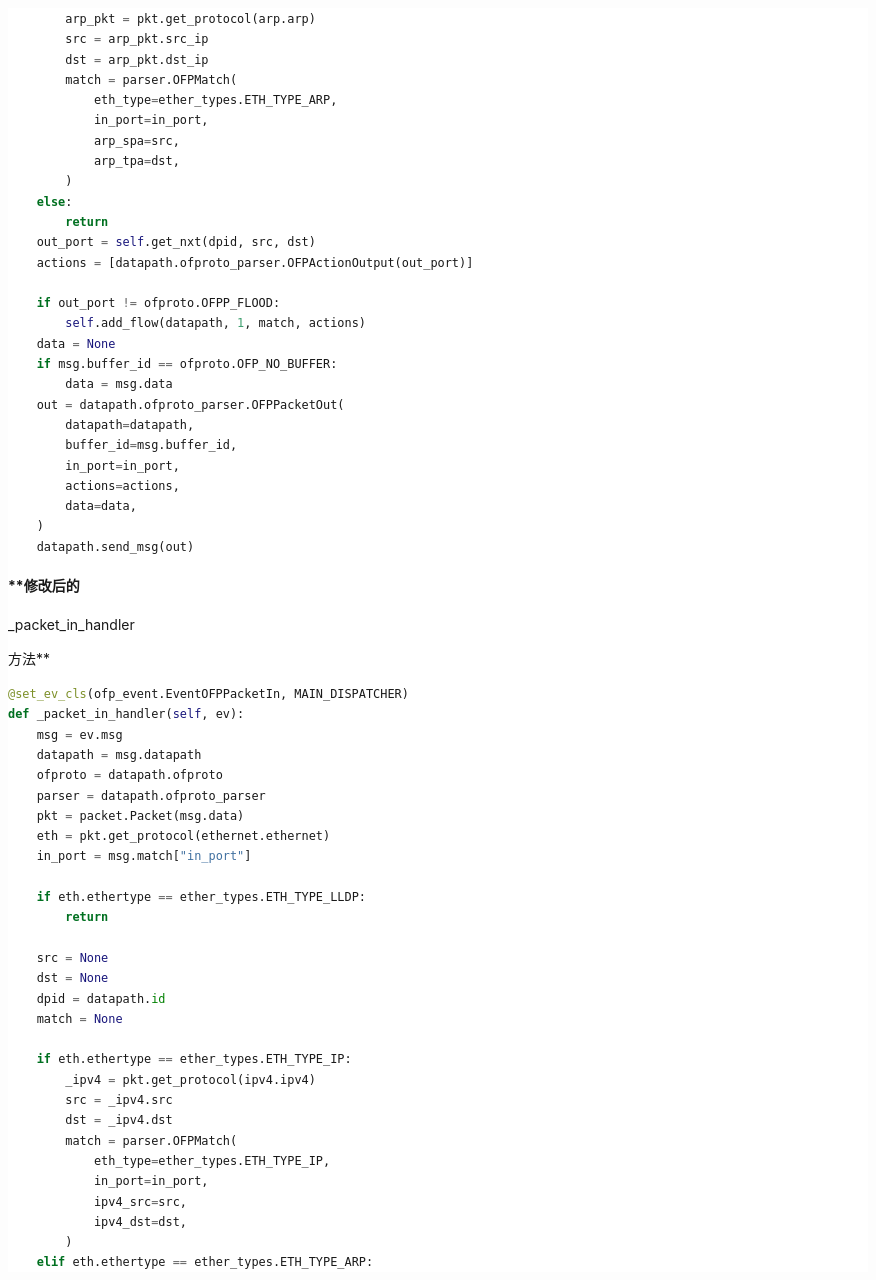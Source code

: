 ```python
        arp_pkt = pkt.get_protocol(arp.arp)
        src = arp_pkt.src_ip
        dst = arp_pkt.dst_ip
        match = parser.OFPMatch(
            eth_type=ether_types.ETH_TYPE_ARP,
            in_port=in_port,
            arp_spa=src,
            arp_tpa=dst,
        )
    else:
        return
    out_port = self.get_nxt(dpid, src, dst)
    actions = [datapath.ofproto_parser.OFPActionOutput(out_port)]

    if out_port != ofproto.OFPP_FLOOD:
        self.add_flow(datapath, 1, match, actions)
    data = None
    if msg.buffer_id == ofproto.OFP_NO_BUFFER:
        data = msg.data
    out = datapath.ofproto_parser.OFPPacketOut(
        datapath=datapath,
        buffer_id=msg.buffer_id,
        in_port=in_port,
        actions=actions,
        data=data,
    )
    datapath.send_msg(out)
```

#### **修改后的 

_packet_in_handler

 方法**

```python
@set_ev_cls(ofp_event.EventOFPPacketIn, MAIN_DISPATCHER)
def _packet_in_handler(self, ev):
    msg = ev.msg
    datapath = msg.datapath
    ofproto = datapath.ofproto
    parser = datapath.ofproto_parser
    pkt = packet.Packet(msg.data)
    eth = pkt.get_protocol(ethernet.ethernet)
    in_port = msg.match["in_port"]

    if eth.ethertype == ether_types.ETH_TYPE_LLDP:
        return

    src = None
    dst = None
    dpid = datapath.id
    match = None

    if eth.ethertype == ether_types.ETH_TYPE_IP:
        _ipv4 = pkt.get_protocol(ipv4.ipv4)
        src = _ipv4.src
        dst = _ipv4.dst
        match = parser.OFPMatch(
            eth_type=ether_types.ETH_TYPE_IP,
            in_port=in_port,
            ipv4_src=src,
            ipv4_dst=dst,
        )
    elif eth.ethertype == ether_types.ETH_TYPE_ARP:
```